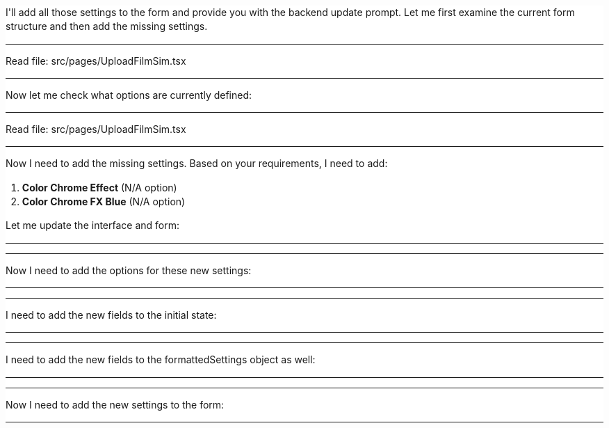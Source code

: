 I'll add all those settings to the form and provide you with the backend update prompt. Let me first examine the current form structure and then add the missing settings.


---

Read file: src/pages/UploadFilmSim.tsx

---

Now let me check what options are currently defined:


---

Read file: src/pages/UploadFilmSim.tsx

---

Now I need to add the missing settings. Based on your requirements, I need to add:

1. **Color Chrome Effect** (N/A option)
2. **Color Chrome FX Blue** (N/A option)

Let me update the interface and form:


---



---

Now I need to add the options for these new settings:


---



---

I need to add the new fields to the initial state:


---



---

I need to add the new fields to the formattedSettings object as well:


---



---

Now I need to add the new settings to the form:


---

